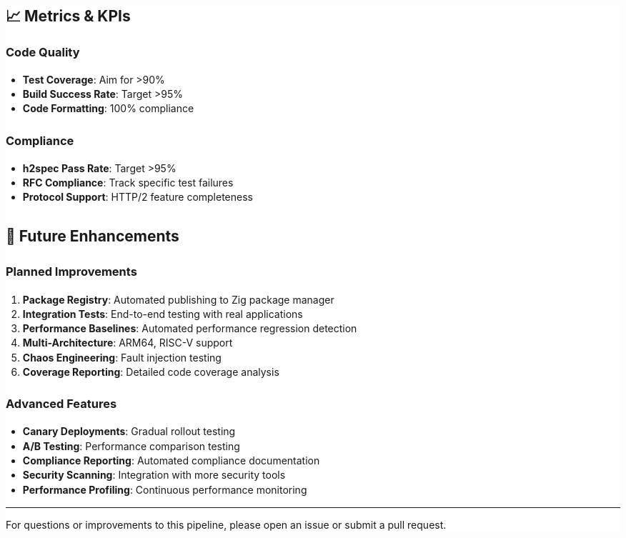 ## 📈 Metrics & KPIs

### Code Quality
- **Test Coverage**: Aim for >90%
- **Build Success Rate**: Target >95%
- **Code Formatting**: 100% compliance


### Compliance
- **h2spec Pass Rate**: Target >95%
- **RFC Compliance**: Track specific test failures
- **Protocol Support**: HTTP/2 feature completeness

## 🚀 Future Enhancements

### Planned Improvements
1. **Package Registry**: Automated publishing to Zig package manager
2. **Integration Tests**: End-to-end testing with real applications
3. **Performance Baselines**: Automated performance regression detection
4. **Multi-Architecture**: ARM64, RISC-V support
5. **Chaos Engineering**: Fault injection testing
6. **Coverage Reporting**: Detailed code coverage analysis

### Advanced Features
- **Canary Deployments**: Gradual rollout testing
- **A/B Testing**: Performance comparison testing
- **Compliance Reporting**: Automated compliance documentation
- **Security Scanning**: Integration with more security tools
- **Performance Profiling**: Continuous performance monitoring

---

For questions or improvements to this pipeline, please open an issue or submit a pull request.